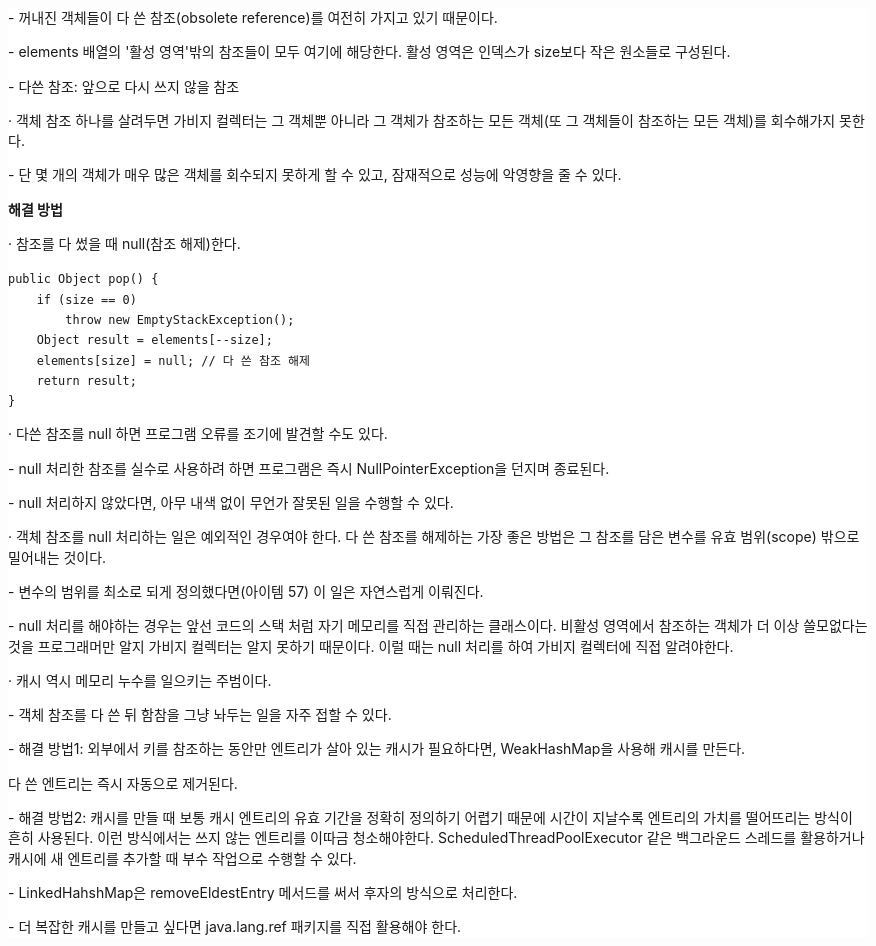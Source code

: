 \- 꺼내진 객체들이 다 쓴 참조(obsolete reference)를 여전히 가지고 있기 때문이다.

\- elements 배열의 '활성 영역'밖의 참조들이 모두 여기에 해당한다. 활성 영역은 인덱스가 size보다 작은 원소들로 구성된다.

\- 다쓴 참조: 앞으로 다시 쓰지 않을 참조

&#x20;

·  객체 참조 하나를 살려두면 가비지 컬렉터는 그 객체뿐 아니라 그 객체가 참조하는 모든 객체(또 그 객체들이 참조하는 모든 객체)를 회수해가지 못한다.

\- 단 몇 개의 객체가 매우 많은 객체를 회수되지 못하게 할 수 있고, 잠재적으로 성능에 악영향을 줄 수 있다.

&#x20;

**해결 방법**

· 참조를 다 썼을 때 null(참조 해제)한다.

```
public Object pop() {
    if (size == 0)
        throw new EmptyStackException();
    Object result = elements[--size];
    elements[size] = null; // 다 쓴 참조 해제
    return result;
}
```

· 다쓴 참조를 null 하면 프로그램 오류를 조기에 발견할 수도 있다.

\- null 처리한 참조를 실수로 사용하려 하면 프로그램은 즉시 NullPointerException을 던지며 종료된다.

\- null 처리하지 않았다면, 아무 내색 없이 무언가 잘못된 일을 수행할 수 있다.

&#x20;

· 객체 참조를 null 처리하는 일은 예외적인 경우여야 한다. 다 쓴 참조를 해제하는 가장 좋은 방법은 그 참조를 담은 변수를 유효 범위(scope) 밖으로 밀어내는 것이다.

\- 변수의 범위를 최소로 되게 정의했다면(아이템 57) 이 일은 자연스럽게 이뤄진다.

\- null 처리를 해야하는 경우는 앞선 코드의 스택 처럼 자기 메모리를 직접 관리하는 클래스이다. 비활성 영역에서 참조하는 객체가 더 이상 쓸모없다는 것을 프로그래머만 알지 가비지 컬렉터는 알지 못하기 때문이다. 이럴 때는 null 처리를 하여 가비지 컬렉터에 직접 알려야한다.

&#x20;

· 캐시 역시 메모리 누수를 일으키는 주범이다.

\- 객체 참조를 다 쓴 뒤 함참을 그냥 놔두는 일을 자주 접할 수 있다.

\- 해결 방법1: 외부에서 키를 참조하는 동안만 엔트리가 살아 있는 캐시가 필요하다면, WeakHashMap을 사용해 캐시를 만든다.

다 쓴 엔트리는 즉시 자동으로 제거된다.

\- 해결 방법2: 캐시를 만들 때 보통 캐시 엔트리의 유효 기간을 정확히 정의하기 어렵기 때문에 시간이 지날수록 엔트리의 가치를 떨어뜨리는 방식이 흔히 사용된다. 이런 방식에서는 쓰지 않는 엔트리를 이따금 청소해야한다. ScheduledThreadPoolExecutor 같은 백그라운드 스레드를 활용하거나 캐시에 새 엔트리를 추가할 때 부수 작업으로 수행할 수 있다.

\- LinkedHahshMap은 removeEldestEntry 메서드를 써서 후자의 방식으로 처리한다.

\- 더 복잡한 캐시를 만들고 싶다면 java.lang.ref 패키지를 직접 활용해야 한다.

### &#x20;
